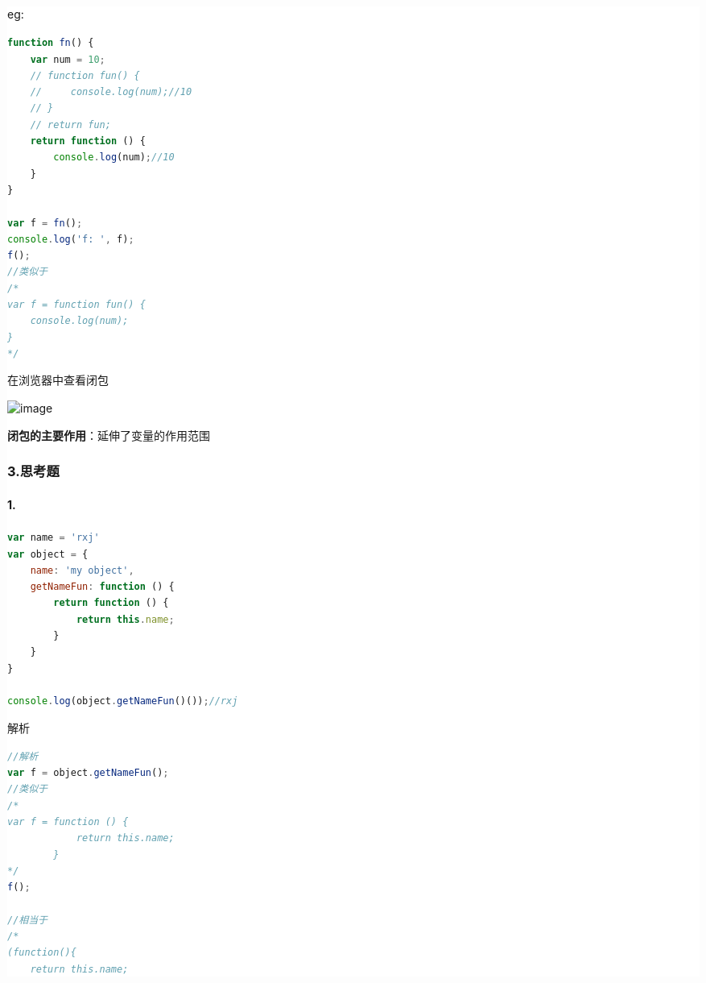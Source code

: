 eg:
```js
function fn() {
    var num = 10;
    // function fun() {
    //     console.log(num);//10
    // }
    // return fun;
    return function () {
        console.log(num);//10
    }
}

var f = fn();
console.log('f: ', f);
f();
//类似于
/*
var f = function fun() {
    console.log(num);
}
*/
```

在浏览器中查看闭包

![image](/javaScript/closure.png)


**闭包的主要作用**：延伸了变量的作用范围



### 3.思考题

#### 1.

```js
var name = 'rxj'
var object = {
    name: 'my object',
    getNameFun: function () {
        return function () {
            return this.name;
        }
    }
}

console.log(object.getNameFun()());//rxj
```

解析
```js
//解析
var f = object.getNameFun();
//类似于
/*
var f = function () {
            return this.name;
        }
*/
f();

//相当于
/*
(function(){
    return this.name;
```
